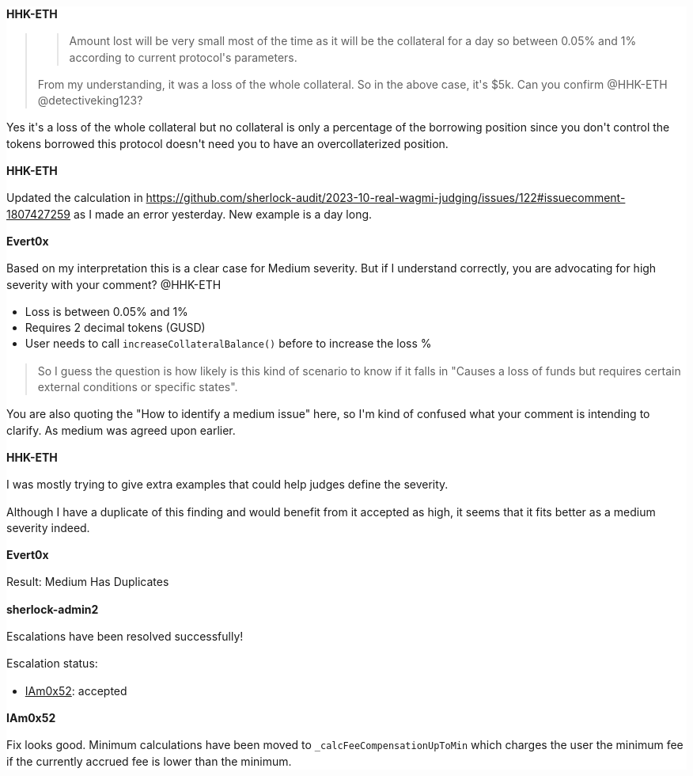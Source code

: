 **HHK-ETH**

> > Amount lost will be very small most of the time as it will be the collateral for a day so between 0.05% and 1% according to current protocol's parameters.
> 
> From my understanding, it was a loss of the whole collateral. So in the above case, it's $5k. Can you confirm @HHK-ETH @detectiveking123?

Yes it's a loss of the whole collateral but no collateral is only a percentage of the borrowing position since you don't control the tokens borrowed this protocol doesn't need you to have an overcollaterized position.

**HHK-ETH**

Updated the calculation in https://github.com/sherlock-audit/2023-10-real-wagmi-judging/issues/122#issuecomment-1807427259 as I made an error yesterday. New example is a day long.

**Evert0x**

Based on my interpretation this is a clear case for Medium severity. But if I understand correctly, you are advocating for high severity with your comment? @HHK-ETH 

- Loss is between 0.05% and 1%
- Requires 2 decimal tokens (GUSD)
- User needs to call `increaseCollateralBalance()` before to increase the loss %

>So I guess the question is how likely is this kind of scenario to know if it falls in "Causes a loss of funds but requires certain external conditions or specific states".

You are also quoting the "How to identify a medium issue" here, so I'm kind of confused what your comment is intending to clarify. As medium was agreed upon earlier. 

**HHK-ETH**

I was mostly trying to give extra examples that could help judges define the severity.

Although I have a duplicate of this finding and would benefit from it accepted as high, it seems that it fits better as a medium severity indeed.

**Evert0x**

Result:
Medium
Has Duplicates

**sherlock-admin2**

Escalations have been resolved successfully!

Escalation status:
- [IAm0x52](https://github.com/sherlock-audit/2023-10-real-wagmi-judging/issues/122/#issuecomment-1789405118): accepted

**IAm0x52**

Fix looks good. Minimum calculations have been moved to `_calcFeeCompensationUpToMin` which charges the user the minimum fee if the currently accrued fee is lower than the minimum.


